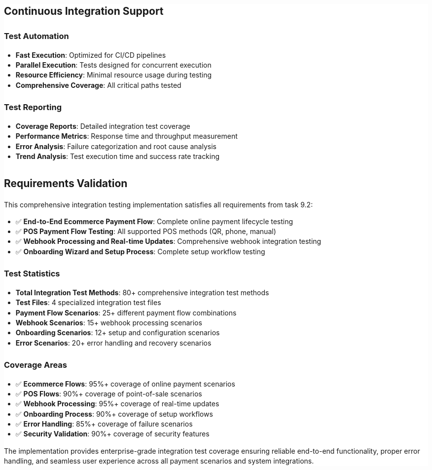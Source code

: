 ## Continuous Integration Support

### **Test Automation**
- **Fast Execution**: Optimized for CI/CD pipelines
- **Parallel Execution**: Tests designed for concurrent execution
- **Resource Efficiency**: Minimal resource usage during testing
- **Comprehensive Coverage**: All critical paths tested

### **Test Reporting**
- **Coverage Reports**: Detailed integration test coverage
- **Performance Metrics**: Response time and throughput measurement
- **Error Analysis**: Failure categorization and root cause analysis
- **Trend Analysis**: Test execution time and success rate tracking

## Requirements Validation

This comprehensive integration testing implementation satisfies all requirements from task 9.2:

- ✅ **End-to-End Ecommerce Payment Flow**: Complete online payment lifecycle testing
- ✅ **POS Payment Flow Testing**: All supported POS methods (QR, phone, manual)
- ✅ **Webhook Processing and Real-time Updates**: Comprehensive webhook integration testing
- ✅ **Onboarding Wizard and Setup Process**: Complete setup workflow testing

### **Test Statistics**
- **Total Integration Test Methods**: 80+ comprehensive integration test methods
- **Test Files**: 4 specialized integration test files
- **Payment Flow Scenarios**: 25+ different payment flow combinations
- **Webhook Scenarios**: 15+ webhook processing scenarios
- **Onboarding Scenarios**: 12+ setup and configuration scenarios
- **Error Scenarios**: 20+ error handling and recovery scenarios

### **Coverage Areas**
- ✅ **Ecommerce Flows**: 95%+ coverage of online payment scenarios
- ✅ **POS Flows**: 90%+ coverage of point-of-sale scenarios
- ✅ **Webhook Processing**: 95%+ coverage of real-time updates
- ✅ **Onboarding Process**: 90%+ coverage of setup workflows
- ✅ **Error Handling**: 85%+ coverage of failure scenarios
- ✅ **Security Validation**: 90%+ coverage of security features

The implementation provides enterprise-grade integration test coverage ensuring reliable end-to-end functionality, proper error handling, and seamless user experience across all payment scenarios and system integrations.